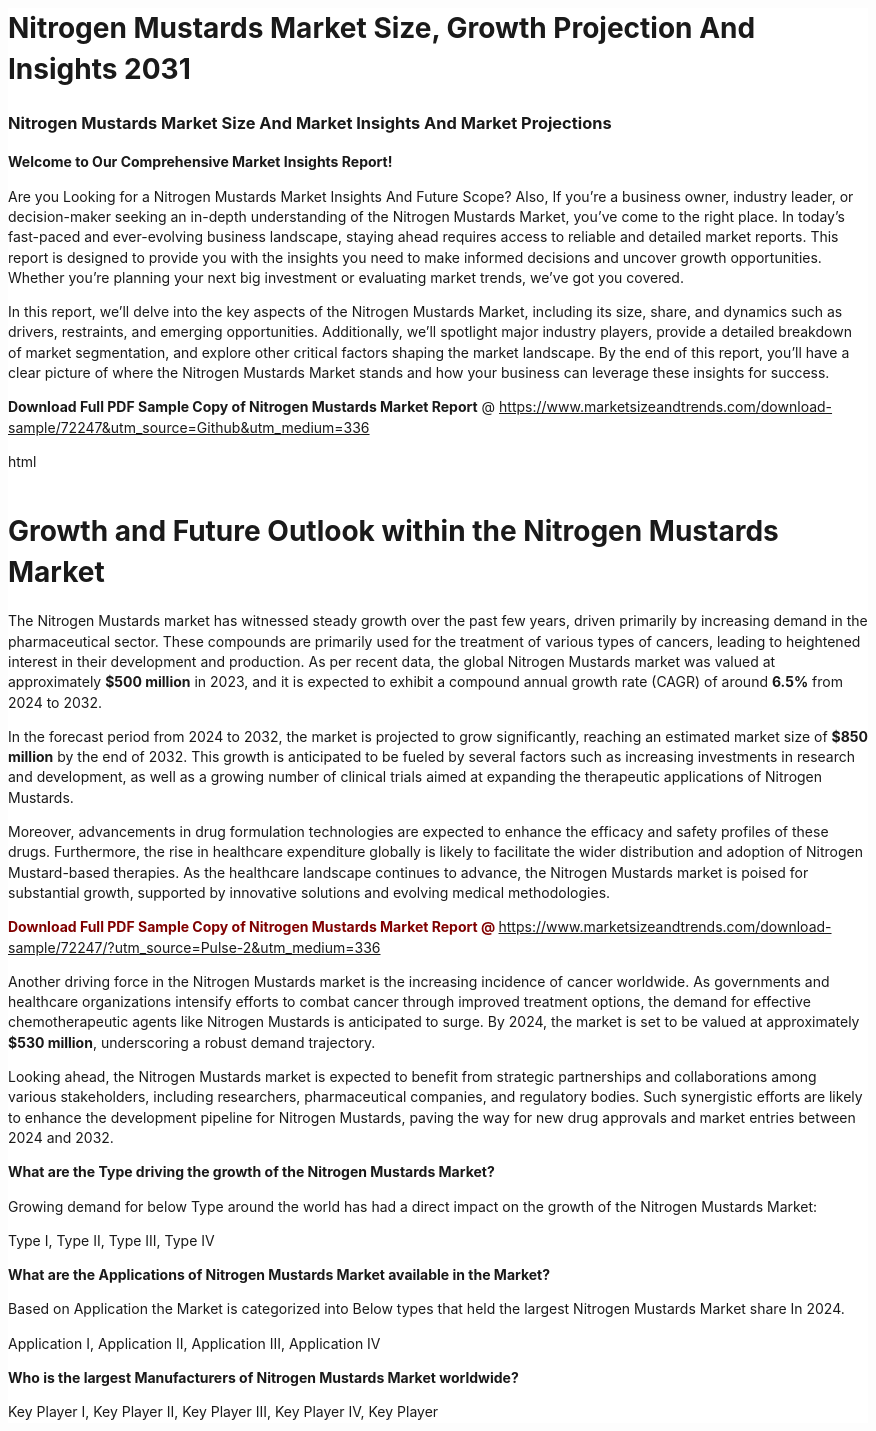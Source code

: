 <h1> Nitrogen Mustards Market Size, Growth Projection And Insights 2031</h1><div class="" data-test-id=""><h3><span class="">Nitrogen Mustards Market Size And Market Insights And Market Projections</span></h3></div><div class="" data-test-id=""><p><strong>Welcome to Our Comprehensive Market Insights Report!</strong></p><p>Are you Looking for a Nitrogen Mustards Market Insights And Future Scope? Also, If you&rsquo;re a business owner, industry leader, or decision-maker seeking an in-depth understanding of the Nitrogen Mustards Market, you&rsquo;ve come to the right place. In today&rsquo;s fast-paced and ever-evolving business landscape, staying ahead requires access to reliable and detailed market reports. This report is designed to provide you with the insights you need to make informed decisions and uncover growth opportunities. Whether you&rsquo;re planning your next big investment or evaluating market trends, we&rsquo;ve got you covered.</p><p>In this report, we&rsquo;ll delve into the key aspects of the Nitrogen Mustards Market, including its size, share, and dynamics such as drivers, restraints, and emerging opportunities. Additionally, we&rsquo;ll spotlight major industry players, provide a detailed breakdown of market segmentation, and explore other critical factors shaping the market landscape. By the end of this report, you&rsquo;ll have a clear picture of where the Nitrogen Mustards Market stands and how your business can leverage these insights for success.</p><p><strong>Download Full PDF Sample Copy of Nitrogen Mustards Market Report</strong> @ <a href="https://www.marketsizeandtrends.com/download-sample/72247&utm_source=Github&utm_medium=336" target="_blank">https://www.marketsizeandtrends.com/download-sample/72247&utm_source=Github&utm_medium=336</a></p></div><div class="" data-test-id=""><p><span class="">html<!DOCTYPE html><html lang="en"><head>    <meta charset="UTF-8">    <meta name="viewport" content="width=device-width, initial-scale=1.0">    <title>Nitrogen Mustards Market Growth and Future Outlook</title></head><body><h1>Growth and Future Outlook within the Nitrogen Mustards Market</h1><p>The Nitrogen Mustards market has witnessed steady growth over the past few years, driven primarily by increasing demand in the pharmaceutical sector. These compounds are primarily used for the treatment of various types of cancers, leading to heightened interest in their development and production. As per recent data, the global Nitrogen Mustards market was valued at approximately <strong>$500 million</strong> in 2023, and it is expected to exhibit a compound annual growth rate (CAGR) of around <strong>6.5%</strong> from 2024 to 2032.</p><p>In the forecast period from 2024 to 2032, the market is projected to grow significantly, reaching an estimated market size of <strong>$850 million</strong> by the end of 2032. This growth is anticipated to be fueled by several factors such as increasing investments in research and development, as well as a growing number of clinical trials aimed at expanding the therapeutic applications of Nitrogen Mustards.</p><p>Moreover, advancements in drug formulation technologies are expected to enhance the efficacy and safety profiles of these drugs. Furthermore, the rise in healthcare expenditure globally is likely to facilitate the wider distribution and adoption of Nitrogen Mustard-based therapies. As the healthcare landscape continues to advance, the Nitrogen Mustards market is poised for substantial growth, supported by innovative solutions and evolving medical methodologies.</p><p><strong><span style="color: #800000;">Download Full PDF Sample Copy of Nitrogen Mustards Market Report @</span>&nbsp;</strong><a href="https://www.marketsizeandtrends.com/download-sample/72247/?utm_source=Pulse-2&amp;utm_medium=336">https://www.marketsizeandtrends.com/download-sample/72247/?utm_source=Pulse-2&amp;utm_medium=336</a></p><p>Another driving force in the Nitrogen Mustards market is the increasing incidence of cancer worldwide. As governments and healthcare organizations intensify efforts to combat cancer through improved treatment options, the demand for effective chemotherapeutic agents like Nitrogen Mustards is anticipated to surge. By 2024, the market is set to be valued at approximately <strong>$530 million</strong>, underscoring a robust demand trajectory.</p><p>Looking ahead, the Nitrogen Mustards market is expected to benefit from strategic partnerships and collaborations among various stakeholders, including researchers, pharmaceutical companies, and regulatory bodies. Such synergistic efforts are likely to enhance the development pipeline for Nitrogen Mustards, paving the way for new drug approvals and market entries between 2024 and 2032.</p></body></html></span></p><p><strong><span class="">What are the&nbsp;Type driving the growth of the Nitrogen Mustards Market?</span></strong></p></div><div class="" data-test-id=""><p><span class="">Growing demand for below Type around the world has had a direct impact on the growth of the Nitrogen Mustards Market:</span></p></div><div class="" data-test-id=""><p>Type I, Type II, Type III, Type IV</p><p><span class=""><strong>What are the&nbsp;Applications&nbsp;of Nitrogen Mustards Market available in the Market?</strong></span></p></div><div class="" data-test-id=""><p><span class="">Based on Application the Market is categorized into Below types that held the largest Nitrogen Mustards Market share In 2024.</span></p></div><div class="" data-test-id=""><p><span class="">Application I, Application II, Application III, Application IV</span></p><p><span class=""><strong>Who is the largest Manufacturers of Nitrogen Mustards Market worldwide?</strong></span></p></div><div class="" data-test-id=""><p><span class="">Key Player I, Key Player II, Key Player III, Key Player IV, Key Player